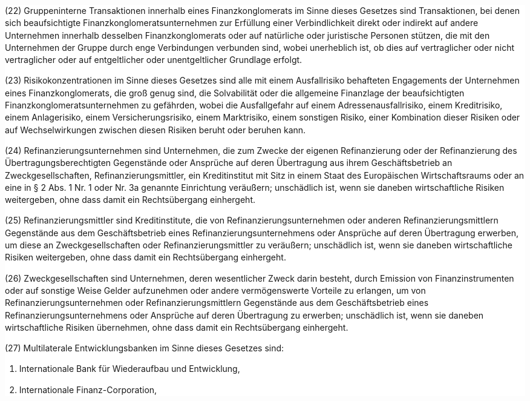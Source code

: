 


(22) Gruppeninterne Transaktionen innerhalb eines Finanzkonglomerats
im Sinne dieses Gesetzes sind Transaktionen, bei denen sich
beaufsichtigte Finanzkonglomeratsunternehmen zur Erfüllung einer
Verbindlichkeit direkt oder indirekt auf andere Unternehmen innerhalb
desselben Finanzkonglomerats oder auf natürliche oder juristische
Personen stützen, die mit den Unternehmen der Gruppe durch enge
Verbindungen verbunden sind, wobei unerheblich ist, ob dies auf
vertraglicher oder nicht vertraglicher oder auf entgeltlicher oder
unentgeltlicher Grundlage erfolgt.

(23) Risikokonzentrationen im Sinne dieses Gesetzes sind alle mit
einem Ausfallrisiko behafteten Engagements der Unternehmen eines
Finanzkonglomerats, die groß genug sind, die Solvabilität oder die
allgemeine Finanzlage der beaufsichtigten
Finanzkonglomeratsunternehmen zu gefährden, wobei die Ausfallgefahr
auf einem Adressenausfallrisiko, einem Kreditrisiko, einem
Anlagerisiko, einem Versicherungsrisiko, einem Marktrisiko, einem
sonstigen Risiko, einer Kombination dieser Risiken oder auf
Wechselwirkungen zwischen diesen Risiken beruht oder beruhen kann.

(24) Refinanzierungsunternehmen sind Unternehmen, die zum Zwecke der
eigenen Refinanzierung oder der Refinanzierung des
Übertragungsberechtigten Gegenstände oder Ansprüche auf deren
Übertragung aus ihrem Geschäftsbetrieb an Zweckgesellschaften,
Refinanzierungsmittler, ein Kreditinstitut mit Sitz in einem Staat des
Europäischen Wirtschaftsraums oder an eine in § 2 Abs. 1 Nr. 1 oder
Nr. 3a genannte Einrichtung veräußern; unschädlich ist, wenn sie
daneben wirtschaftliche Risiken weitergeben, ohne dass damit ein
Rechtsübergang einhergeht.

(25) Refinanzierungsmittler sind Kreditinstitute, die von
Refinanzierungsunternehmen oder anderen Refinanzierungsmittlern
Gegenstände aus dem Geschäftsbetrieb eines Refinanzierungsunternehmens
oder Ansprüche auf deren Übertragung erwerben, um diese an
Zweckgesellschaften oder Refinanzierungsmittler zu veräußern;
unschädlich ist, wenn sie daneben wirtschaftliche Risiken weitergeben,
ohne dass damit ein Rechtsübergang einhergeht.

(26) Zweckgesellschaften sind Unternehmen, deren wesentlicher Zweck
darin besteht, durch Emission von Finanzinstrumenten oder auf sonstige
Weise Gelder aufzunehmen oder andere vermögenswerte Vorteile zu
erlangen, um von Refinanzierungsunternehmen oder
Refinanzierungsmittlern Gegenstände aus dem Geschäftsbetrieb eines
Refinanzierungsunternehmens oder Ansprüche auf deren Übertragung zu
erwerben; unschädlich ist, wenn sie daneben wirtschaftliche Risiken
übernehmen, ohne dass damit ein Rechtsübergang einhergeht.

(27) Multilaterale Entwicklungsbanken im Sinne dieses Gesetzes sind:

1.  Internationale Bank für Wiederaufbau und Entwicklung,


2.  Internationale Finanz-Corporation,
